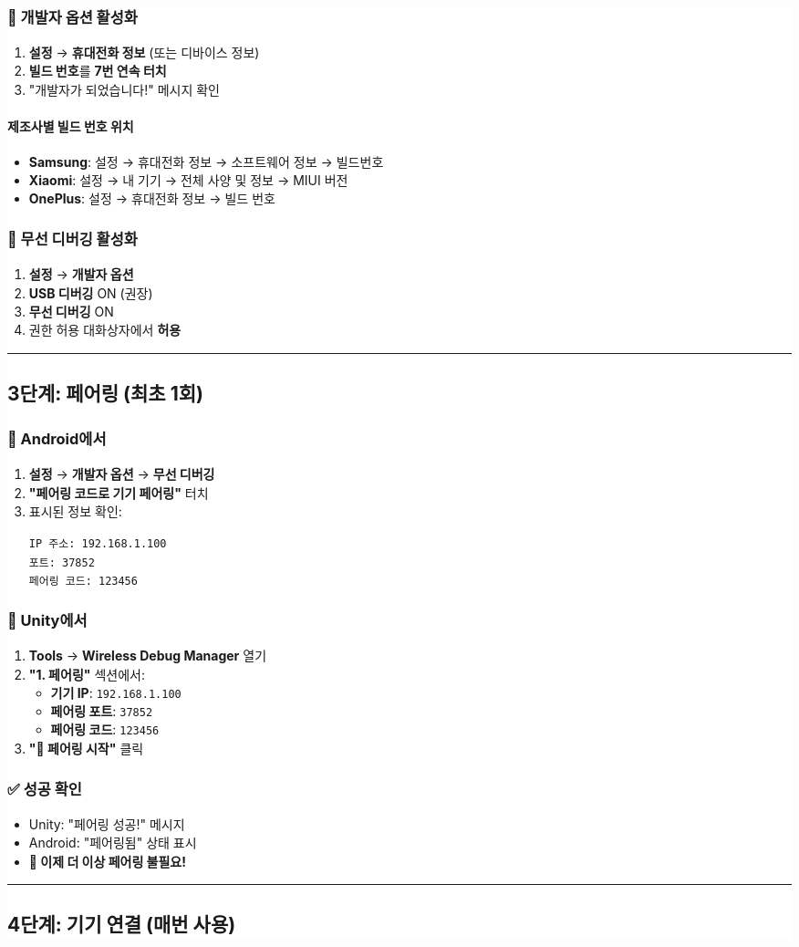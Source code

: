 ### 🔧 개발자 옵션 활성화

1. **설정** → **휴대전화 정보** (또는 디바이스 정보)
2. **빌드 번호**를 **7번 연속 터치**
3. "개발자가 되었습니다!" 메시지 확인

#### 제조사별 빌드 번호 위치
- **Samsung**: 설정 → 휴대전화 정보 → 소프트웨어 정보 → 빌드번호
- **Xiaomi**: 설정 → 내 기기 → 전체 사양 및 정보 → MIUI 버전
- **OnePlus**: 설정 → 휴대전화 정보 → 빌드 번호

### 📶 무선 디버깅 활성화

1. **설정** → **개발자 옵션**
2. **USB 디버깅** ON (권장)
3. **무선 디버깅** ON
4. 권한 허용 대화상자에서 **허용**

---

## 3단계: 페어링 (최초 1회)

### 📱 Android에서

1. **설정** → **개발자 옵션** → **무선 디버깅**
2. **"페어링 코드로 기기 페어링"** 터치
3. 표시된 정보 확인:
   ```
   IP 주소: 192.168.1.100
   포트: 37852
   페어링 코드: 123456
   ```

### 🔗 Unity에서

1. **Tools** → **Wireless Debug Manager** 열기
2. **"1. 페어링"** 섹션에서:
   - **기기 IP**: `192.168.1.100`
   - **페어링 포트**: `37852`
   - **페어링 코드**: `123456`
3. **"🔗 페어링 시작"** 클릭

### ✅ 성공 확인
- Unity: "페어링 성공!" 메시지
- Android: "페어링됨" 상태 표시
- **🎉 이제 더 이상 페어링 불필요!**

---

## 4단계: 기기 연결 (매번 사용)
